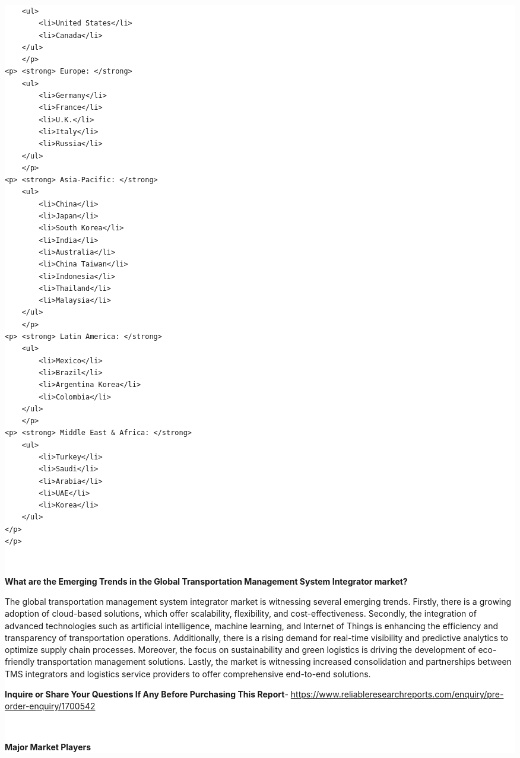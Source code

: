         <ul>
            <li>United States</li>
            <li>Canada</li>
        </ul>
        </p> 
    <p> <strong> Europe: </strong>
        <ul>
            <li>Germany</li>
            <li>France</li>
            <li>U.K.</li>
            <li>Italy</li>
            <li>Russia</li>
        </ul>
        </p> 
    <p> <strong> Asia-Pacific: </strong>
        <ul>
            <li>China</li>
            <li>Japan</li>
            <li>South Korea</li>
            <li>India</li>
            <li>Australia</li>
            <li>China Taiwan</li>
            <li>Indonesia</li>
            <li>Thailand</li>
            <li>Malaysia</li>
        </ul>
        </p> 
    <p> <strong> Latin America: </strong>
        <ul>
            <li>Mexico</li>
            <li>Brazil</li>
            <li>Argentina Korea</li>
            <li>Colombia</li>
        </ul>
        </p> 
    <p> <strong> Middle East & Africa: </strong>
        <ul>
            <li>Turkey</li>
            <li>Saudi</li>
            <li>Arabia</li>
            <li>UAE</li>
            <li>Korea</li>
        </ul>
    </p>
    </p>
<p>&nbsp;</p>
<p><strong>What are the Emerging Trends in the Global Transportation Management System Integrator market?</strong></p>
<p><p>The global transportation management system integrator market is witnessing several emerging trends. Firstly, there is a growing adoption of cloud-based solutions, which offer scalability, flexibility, and cost-effectiveness. Secondly, the integration of advanced technologies such as artificial intelligence, machine learning, and Internet of Things is enhancing the efficiency and transparency of transportation operations. Additionally, there is a rising demand for real-time visibility and predictive analytics to optimize supply chain processes. Moreover, the focus on sustainability and green logistics is driving the development of eco-friendly transportation management solutions. Lastly, the market is witnessing increased consolidation and partnerships between TMS integrators and logistics service providers to offer comprehensive end-to-end solutions.</p></p>
<p><strong>Inquire or Share Your Questions If Any Before Purchasing This Report</strong>- <a href="https://www.reliableresearchreports.com/enquiry/pre-order-enquiry/1700542">https://www.reliableresearchreports.com/enquiry/pre-order-enquiry/1700542</a></p>
<p>&nbsp;</p>
<p><strong>Major Market Players</strong></p>